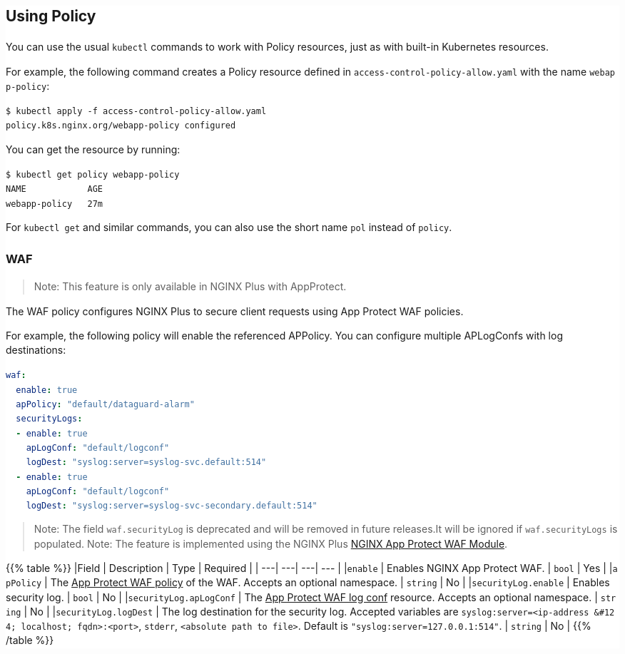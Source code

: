 ## Using Policy

You can use the usual `kubectl` commands to work with Policy resources, just as with built-in Kubernetes resources.

For example, the following command creates a Policy resource defined in `access-control-policy-allow.yaml` with the name `webapp-policy`:
```
$ kubectl apply -f access-control-policy-allow.yaml
policy.k8s.nginx.org/webapp-policy configured
```

You can get the resource by running:
```
$ kubectl get policy webapp-policy
NAME            AGE
webapp-policy   27m
```

For `kubectl get` and similar commands, you can also use the short name `pol` instead of `policy`.

### WAF

> Note: This feature is only available in NGINX Plus with AppProtect.

The WAF policy configures NGINX Plus to secure client requests using App Protect WAF policies.

For example, the following policy will enable the referenced APPolicy. You can configure multiple APLogConfs with log destinations:
```yaml
waf:
  enable: true
  apPolicy: "default/dataguard-alarm"
  securityLogs:
  - enable: true
    apLogConf: "default/logconf"
    logDest: "syslog:server=syslog-svc.default:514"
  - enable: true
    apLogConf: "default/logconf"
    logDest: "syslog:server=syslog-svc-secondary.default:514"
```
> Note: The field `waf.securityLog` is deprecated and will be removed in future releases.It will be ignored if `waf.securityLogs` is populated.
> Note: The feature is implemented using the NGINX Plus [NGINX App Protect WAF Module](https://docs.nginx.com/nginx-app-protect/configuration/).

{{% table %}}
|Field | Description | Type | Required |
| ---| ---| ---| --- |
|``enable`` | Enables NGINX App Protect WAF. | ``bool`` | Yes |
|``apPolicy`` | The [App Protect WAF policy](/nginx-ingress-controller/app-protect/configuration/#app-protect-policies) of the WAF. Accepts an optional namespace. | ``string`` | No |
|``securityLog.enable`` | Enables security log. | ``bool`` | No |
|``securityLog.apLogConf`` | The [App Protect WAF log conf](/nginx-ingress-controller/app-protect/configuration/#app-protect-logs) resource. Accepts an optional namespace. | ``string`` | No |
|``securityLog.logDest`` | The log destination for the security log. Accepted variables are ``syslog:server=<ip-address &#124; localhost; fqdn>:<port>``, ``stderr``, ``<absolute path to file>``. Default is ``"syslog:server=127.0.0.1:514"``. | ``string`` | No |
{{% /table %}}
